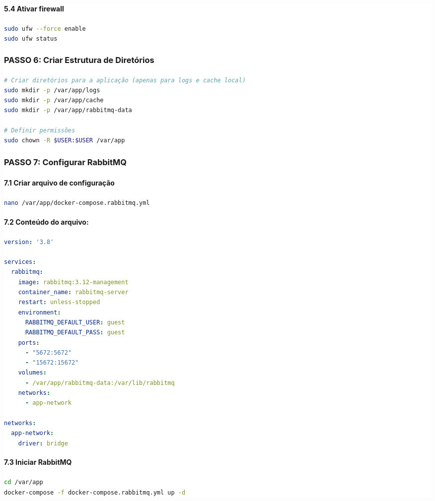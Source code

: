 #### 5.4 Ativar firewall
```bash
sudo ufw --force enable
sudo ufw status
```

### **PASSO 6: Criar Estrutura de Diretórios**

```bash
# Criar diretórios para a aplicação (apenas para logs e cache local)
sudo mkdir -p /var/app/logs
sudo mkdir -p /var/app/cache
sudo mkdir -p /var/app/rabbitmq-data

# Definir permissões
sudo chown -R $USER:$USER /var/app
```

### **PASSO 7: Configurar RabbitMQ**

#### 7.1 Criar arquivo de configuração
```bash
nano /var/app/docker-compose.rabbitmq.yml
```

#### 7.2 Conteúdo do arquivo:
```yaml
version: '3.8'

services:
  rabbitmq:
    image: rabbitmq:3.12-management
    container_name: rabbitmq-server
    restart: unless-stopped
    environment:
      RABBITMQ_DEFAULT_USER: guest
      RABBITMQ_DEFAULT_PASS: guest
    ports:
      - "5672:5672"
      - "15672:15672"
    volumes:
      - /var/app/rabbitmq-data:/var/lib/rabbitmq
    networks:
      - app-network

networks:
  app-network:
    driver: bridge
```

#### 7.3 Iniciar RabbitMQ
```bash
cd /var/app
docker-compose -f docker-compose.rabbitmq.yml up -d
```
